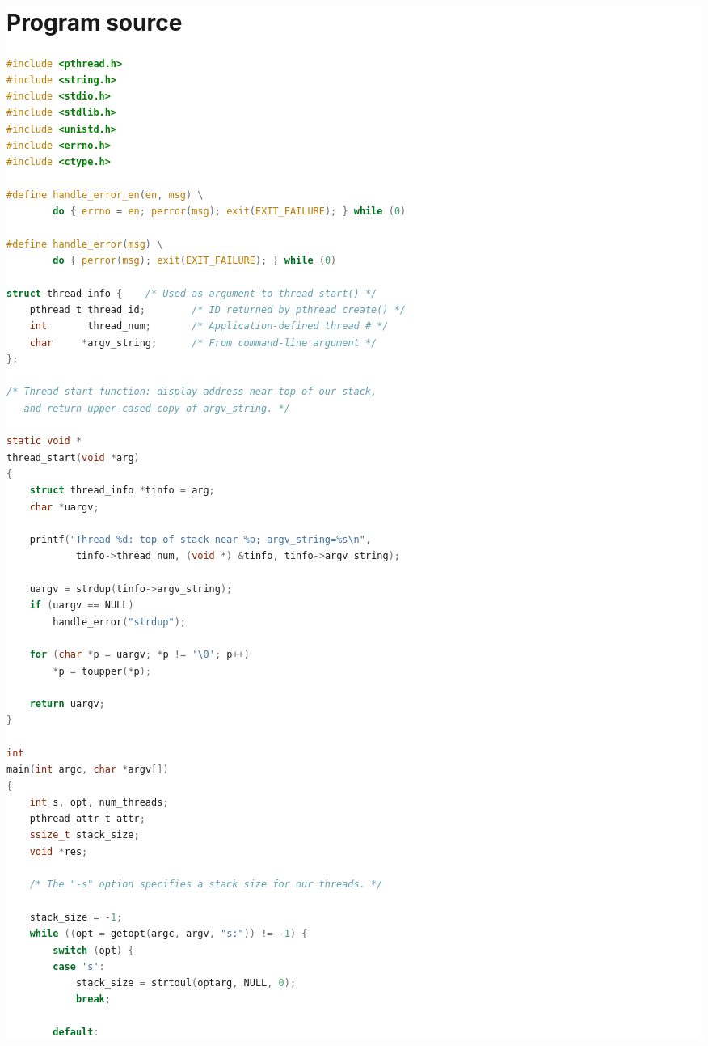# Program source

```c
#include <pthread.h>
#include <string.h>
#include <stdio.h>
#include <stdlib.h>
#include <unistd.h>
#include <errno.h>
#include <ctype.h>

#define handle_error_en(en, msg) \
        do { errno = en; perror(msg); exit(EXIT_FAILURE); } while (0)

#define handle_error(msg) \
        do { perror(msg); exit(EXIT_FAILURE); } while (0)

struct thread_info {    /* Used as argument to thread_start() */
    pthread_t thread_id;        /* ID returned by pthread_create() */
    int       thread_num;       /* Application-defined thread # */
    char     *argv_string;      /* From command-line argument */
};

/* Thread start function: display address near top of our stack,
   and return upper-cased copy of argv_string. */

static void *
thread_start(void *arg)
{
    struct thread_info *tinfo = arg;
    char *uargv;

    printf("Thread %d: top of stack near %p; argv_string=%s\n",
            tinfo->thread_num, (void *) &tinfo, tinfo->argv_string);

    uargv = strdup(tinfo->argv_string);
    if (uargv == NULL)
        handle_error("strdup");

    for (char *p = uargv; *p != '\0'; p++)
        *p = toupper(*p);

    return uargv;
}

int
main(int argc, char *argv[])
{
    int s, opt, num_threads;
    pthread_attr_t attr;
    ssize_t stack_size;
    void *res;

    /* The "-s" option specifies a stack size for our threads. */

    stack_size = -1;
    while ((opt = getopt(argc, argv, "s:")) != -1) {
        switch (opt) {
        case 's':
            stack_size = strtoul(optarg, NULL, 0);
            break;

        default:
```
